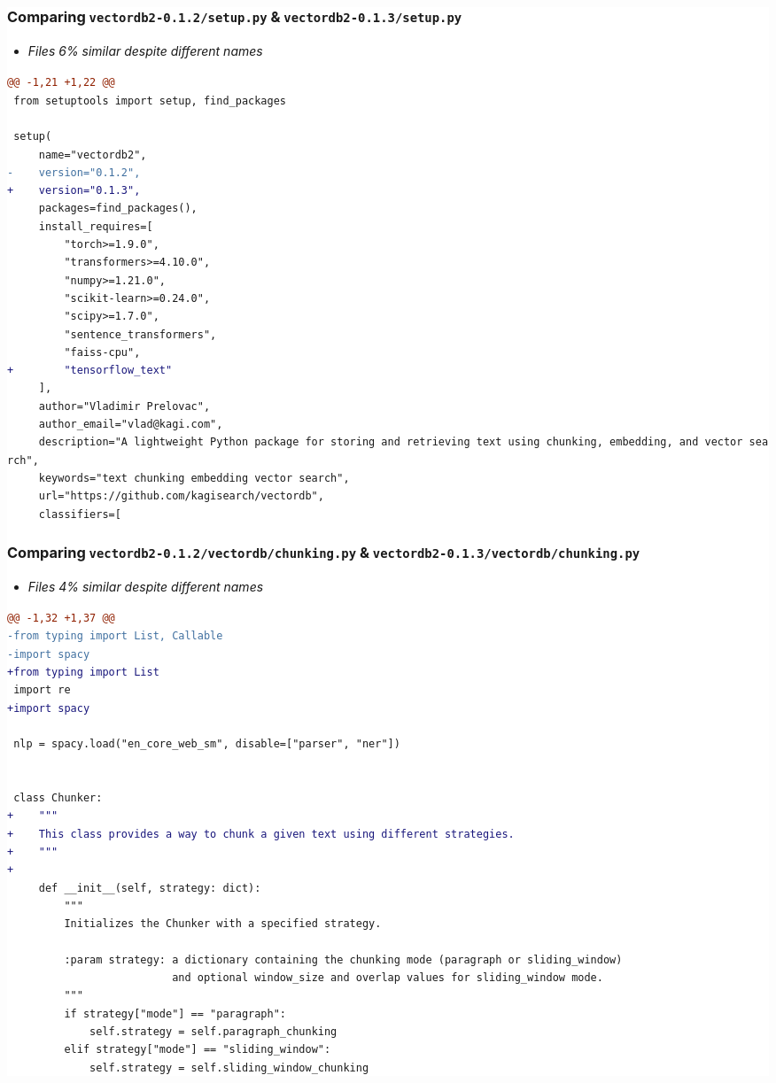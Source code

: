 ### Comparing `vectordb2-0.1.2/setup.py` & `vectordb2-0.1.3/setup.py`

 * *Files 6% similar despite different names*

```diff
@@ -1,21 +1,22 @@
 from setuptools import setup, find_packages
 
 setup(
     name="vectordb2",
-    version="0.1.2",
+    version="0.1.3",
     packages=find_packages(),
     install_requires=[
         "torch>=1.9.0",
         "transformers>=4.10.0",
         "numpy>=1.21.0",
         "scikit-learn>=0.24.0",
         "scipy>=1.7.0",
         "sentence_transformers",
         "faiss-cpu",
+        "tensorflow_text"
     ],
     author="Vladimir Prelovac",
     author_email="vlad@kagi.com",
     description="A lightweight Python package for storing and retrieving text using chunking, embedding, and vector search",
     keywords="text chunking embedding vector search",
     url="https://github.com/kagisearch/vectordb",
     classifiers=[
```

### Comparing `vectordb2-0.1.2/vectordb/chunking.py` & `vectordb2-0.1.3/vectordb/chunking.py`

 * *Files 4% similar despite different names*

```diff
@@ -1,32 +1,37 @@
-from typing import List, Callable
-import spacy
+from typing import List
 import re
+import spacy
 
 nlp = spacy.load("en_core_web_sm", disable=["parser", "ner"])
 
 
 class Chunker:
+    """
+    This class provides a way to chunk a given text using different strategies.
+    """
+
     def __init__(self, strategy: dict):
         """
         Initializes the Chunker with a specified strategy.
 
         :param strategy: a dictionary containing the chunking mode (paragraph or sliding_window)
                          and optional window_size and overlap values for sliding_window mode.
         """
         if strategy["mode"] == "paragraph":
             self.strategy = self.paragraph_chunking
         elif strategy["mode"] == "sliding_window":
             self.strategy = self.sliding_window_chunking
```